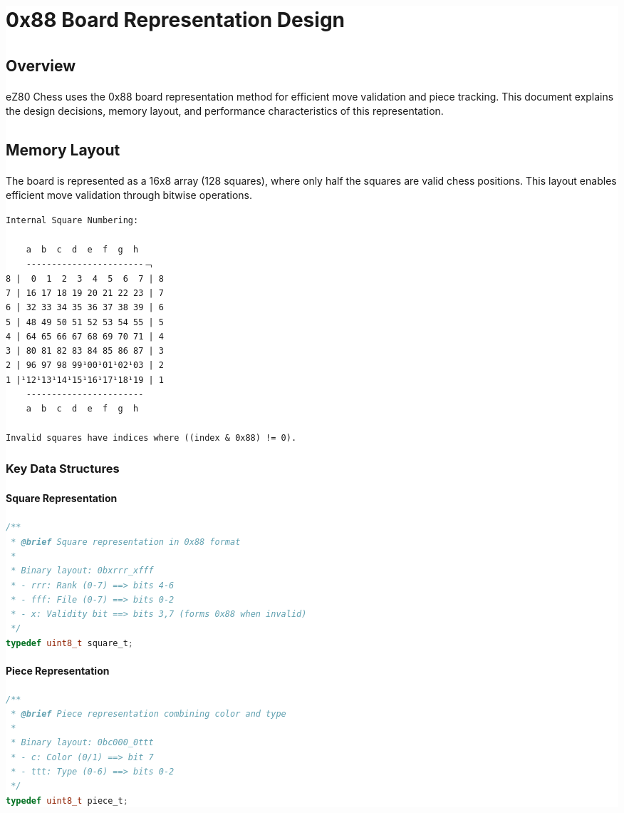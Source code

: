 # 0x88 Board Representation Design

## Overview

eZ80 Chess uses the 0x88 board representation method for efficient move validation and piece tracking. This document explains the design decisions, memory layout, and performance characteristics of this representation.

## Memory Layout

The board is represented as a 16x8 array (128 squares), where only half the squares are valid chess positions. This layout enables efficient move validation through bitwise operations.

```
Internal Square Numbering:

    a  b  c  d  e  f  g  h
    -----------------------﹁
8 |  0  1  2  3  4  5  6  7 | 8
7 | 16 17 18 19 20 21 22 23 | 7
6 | 32 33 34 35 36 37 38 39 | 6
5 | 48 49 50 51 52 53 54 55 | 5
4 | 64 65 66 67 68 69 70 71 | 4
3 | 80 81 82 83 84 85 86 87 | 3
2 | 96 97 98 99¹00¹01¹02¹03 | 2
1 |¹12¹13¹14¹15¹16¹17¹18¹19 | 1
    -----------------------
    a  b  c  d  e  f  g  h

Invalid squares have indices where ((index & 0x88) != 0).
```

### Key Data Structures

#### Square Representation

```c
/**
 * @brief Square representation in 0x88 format
 *
 * Binary layout: 0bxrrr_xfff
 * - rrr: Rank (0-7) ==> bits 4-6
 * - fff: File (0-7) ==> bits 0-2
 * - x: Validity bit ==> bits 3,7 (forms 0x88 when invalid)
 */
typedef uint8_t square_t;
```

#### Piece Representation

```c
/**
 * @brief Piece representation combining color and type
 *
 * Binary layout: 0bc000_0ttt
 * - c: Color (0/1) ==> bit 7
 * - ttt: Type (0-6) ==> bits 0-2
 */
typedef uint8_t piece_t;
```
